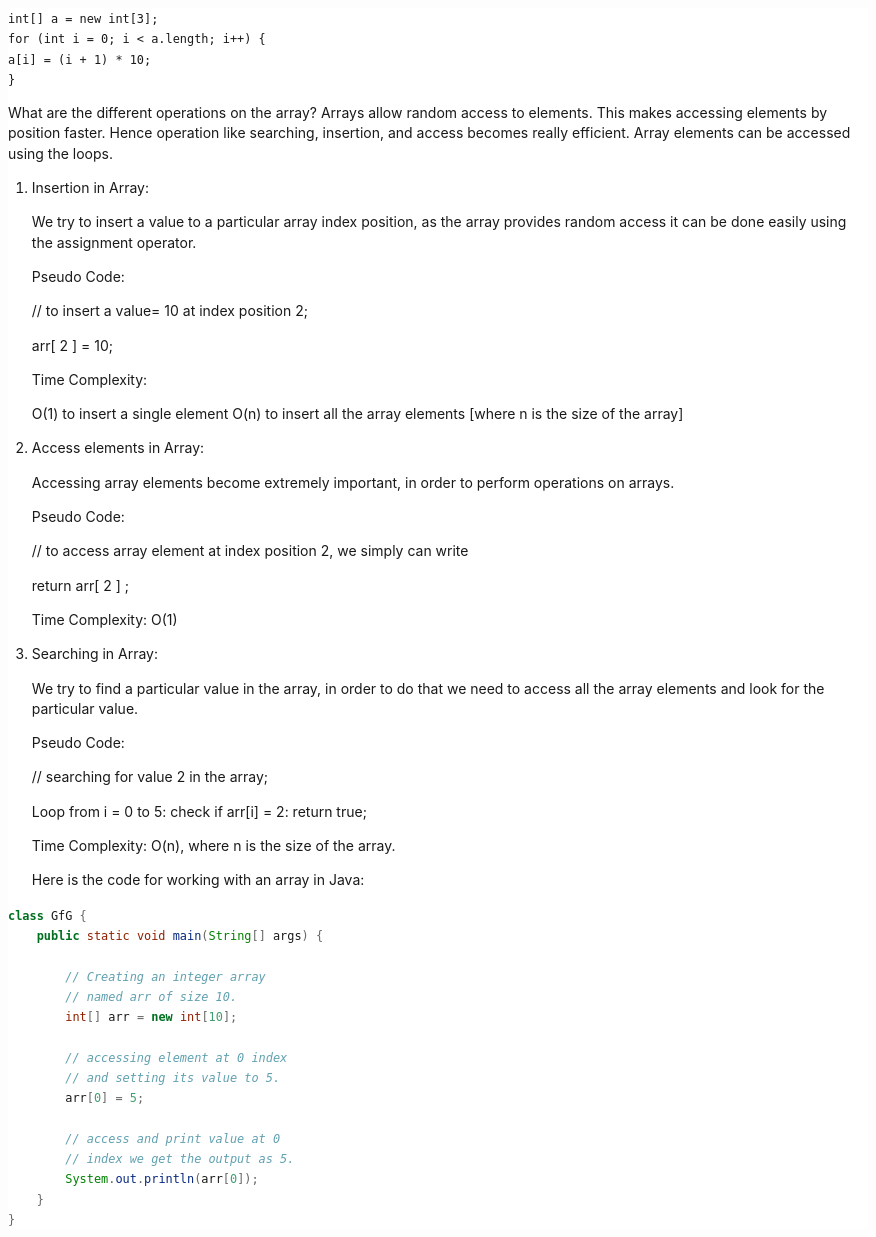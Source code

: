     int[] a = new int[3];
    for (int i = 0; i < a.length; i++) {
    a[i] = (i + 1) * 10;
    }

What are the different operations on the array?
Arrays allow random access to elements. This makes accessing elements by position faster. Hence operation like searching, insertion, and access becomes really efficient. Array elements can be accessed using the loops.

1. Insertion in Array:

    We try to insert a value to a particular array index position, as the array provides random access it can be done easily using the assignment operator.

    Pseudo Code:

    // to insert a value= 10 at index position 2;

    arr[ 2 ] = 10;

    Time Complexity: 

    O(1) to insert a single element
    O(n) to insert all the array elements [where n is the size of the array]

2. Access elements in Array:

    Accessing array elements become extremely important, in order to perform operations on arrays.

    Pseudo Code:

    // to access array element at index position 2, we simply can write

    return arr[ 2 ] ;

    Time Complexity: O(1)


3. Searching in Array: 

    We try to find a particular value in the array, in order to do that we need to access all the array elements and look for the particular value.

    Pseudo Code:

    // searching for value 2 in the array;

    Loop from i = 0 to 5:
        check if  arr[i] = 2:
            return true;

    Time Complexity: O(n), where n is the size of the array.

    Here is the code for working with an array in Java:

```java
class GfG {
    public static void main(String[] args) {

        // Creating an integer array
        // named arr of size 10.
        int[] arr = new int[10];

        // accessing element at 0 index
        // and setting its value to 5.
        arr[0] = 5;

        // access and print value at 0
        // index we get the output as 5.
        System.out.println(arr[0]);
    }
}
```